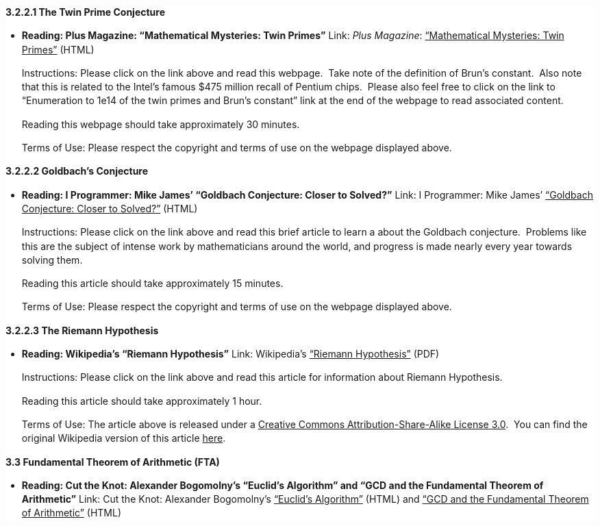 **3.2.2.1 The Twin Prime Conjecture** <span id="3.2.2.1"></span> 
-   **Reading: Plus Magazine: “Mathematical Mysteries: Twin Primes”**
    Link: *Plus Magazine*: [“Mathematical Mysteries: Twin
    Primes”](http://plus.maths.org/content/mathematical-mysteries-twin-primes)
    (HTML)  
      
     Instructions: Please click on the link above and read this
    webpage.  Take note of the definition of Brun’s constant.  Also note
    that this is related to the Intel’s famous $475 million recall of
    Pentium chips.  Please also feel free to click on the link to
    “Enumeration to 1e14 of the twin primes and Brun’s constant” link at
    the end of the webpage to read associated content.  
      
     Reading this webpage should take approximately 30 minutes.  
      
     Terms of Use: Please respect the copyright and terms of use on the
    webpage displayed above.

**3.2.2.2 Goldbach’s Conjecture** <span id="3.2.2.2"></span> 
-   **Reading: I Programmer: Mike James’ “Goldbach Conjecture: Closer to
    Solved?”**
    Link: I Programmer: Mike James’ [“Goldbach Conjecture: Closer to
    Solved?”](http://www.i-programmer.info/news/112-theory/4211-goldbach-conjecture-closer-to-solved.html)
    (HTML)  
      
     Instructions: Please click on the link above and read this brief
    article to learn a about the Goldbach conjecture.  Problems like
    this are the subject of intense work by mathematicians around the
    world, and progress is made nearly every year towards solving
    them.  
      
     Reading this article should take approximately 15 minutes.  
      
     Terms of Use: Please respect the copyright and terms of use on the
    webpage displayed above.

**3.2.2.3 The Riemann Hypothesis** <span id="3.2.2.3"></span> 
-   **Reading: Wikipedia’s “Riemann Hypothesis”**
    Link: Wikipedia’s [“Riemann
    Hypothesis”](http://www.saylor.org/site/wp-content/uploads/2012/06/MA111_Wikipedia_Riemann-Hypothesis_6.8.2012.pdf)
    (PDF)  
      
     Instructions: Please click on the link above and read this article
    for information about Riemann Hypothesis.  
      
     Reading this article should take approximately 1 hour.  
      
     Terms of Use: The article above is released under a [Creative
    Commons Attribution-Share-Alike License
    3.0](http://creativecommons.org/licenses/by-sa/3.0/).  You can find
    the original Wikipedia version of this article
    [here](http://en.wikipedia.org/wiki/Riemann_hypothesis).

**3.3 Fundamental Theorem of Arithmetic (FTA)** <span id="3.3"></span> 
-   **Reading: Cut the Knot: Alexander Bogomolny’s “Euclid’s Algorithm”
    and “GCD and the Fundamental Theorem of Arithmetic”**
    Link: Cut the Knot: Alexander Bogomolny’s [“Euclid’s
    Algorithm”](http://www.cut-the-knot.org/blue/Euclid.shtml#fta)
    (HTML) and [“GCD and the Fundamental Theorem of
    Arithmetic”](http://www.cut-the-knot.org/blue/gcd_fta.shtml)
    (HTML)  
      
